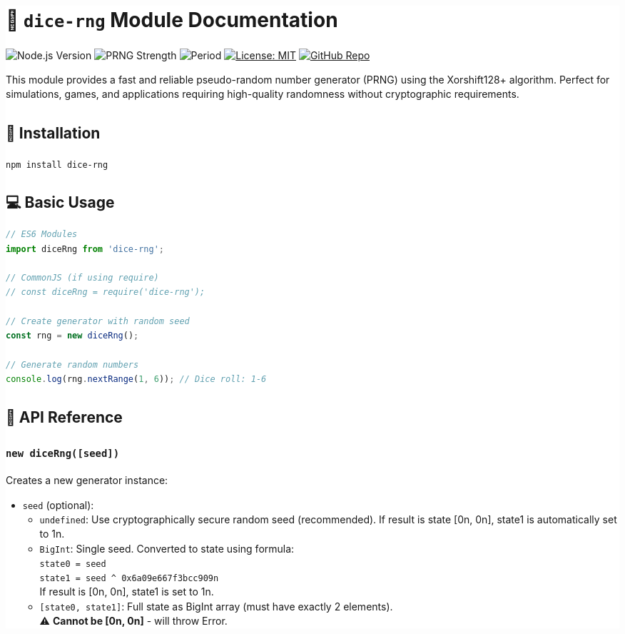 # 📄 `dice-rng` Module Documentation

![Node.js Version](https://img.shields.io/badge/node.js-%3E%3D%2014.0.0-brightgreen)
![PRNG Strength](https://img.shields.io/badge/randomness-high-yellowgreen)
![Period](https://img.shields.io/badge/period-2%5E128%20--%201-lightgrey)
[![License: MIT](https://img.shields.io/badge/License-MIT-yellow.svg)](https://opensource.org/licenses/MIT)
[![GitHub Repo](https://img.shields.io/badge/GitHub-repo-2ea44f?style=flat&logo=github)](https://github.com/yogieeeeee/dice-rng.git)


This module provides a fast and reliable pseudo-random number generator (PRNG) using the Xorshift128+ algorithm. Perfect for simulations, games, and applications requiring high-quality randomness without cryptographic requirements.

## 🚀 Installation

```bash
npm install dice-rng
```

## 💻 Basic Usage

```javascript
// ES6 Modules
import diceRng from 'dice-rng';

// CommonJS (if using require)
// const diceRng = require('dice-rng');

// Create generator with random seed
const rng = new diceRng();

// Generate random numbers
console.log(rng.nextRange(1, 6)); // Dice roll: 1-6
```

## 🔧 API Reference

### `new diceRng([seed])`
Creates a new generator instance:
- `seed` (optional): 
  - `undefined`: Use cryptographically secure random seed (recommended). If result is state [0n, 0n], state1 is automatically set to 1n.
  - `BigInt`: Single seed. Converted to state using formula:  
    `state0 = seed`  
    `state1 = seed ^ 0x6a09e667f3bcc909n`  
    If result is [0n, 0n], state1 is set to 1n.
  - `[state0, state1]`: Full state as BigInt array (must have exactly 2 elements).  
    ⚠️ **Cannot be [0n, 0n]** - will throw Error.
